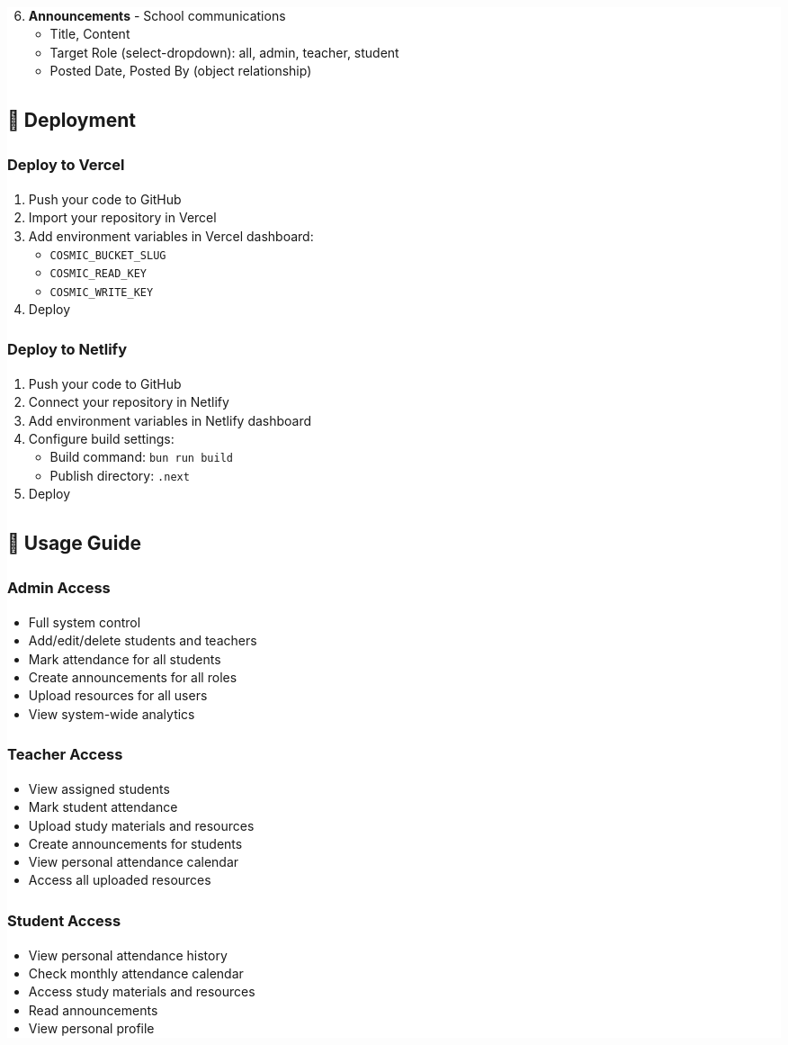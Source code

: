 6. **Announcements** - School communications
   - Title, Content
   - Target Role (select-dropdown): all, admin, teacher, student
   - Posted Date, Posted By (object relationship)

## 🚀 Deployment

### Deploy to Vercel

1. Push your code to GitHub
2. Import your repository in Vercel
3. Add environment variables in Vercel dashboard:
   - `COSMIC_BUCKET_SLUG`
   - `COSMIC_READ_KEY`
   - `COSMIC_WRITE_KEY`
4. Deploy

### Deploy to Netlify

1. Push your code to GitHub
2. Connect your repository in Netlify
3. Add environment variables in Netlify dashboard
4. Configure build settings:
   - Build command: `bun run build`
   - Publish directory: `.next`
5. Deploy

## 📖 Usage Guide

### Admin Access
- Full system control
- Add/edit/delete students and teachers
- Mark attendance for all students
- Create announcements for all roles
- Upload resources for all users
- View system-wide analytics

### Teacher Access
- View assigned students
- Mark student attendance
- Upload study materials and resources
- Create announcements for students
- View personal attendance calendar
- Access all uploaded resources

### Student Access
- View personal attendance history
- Check monthly attendance calendar
- Access study materials and resources
- Read announcements
- View personal profile
